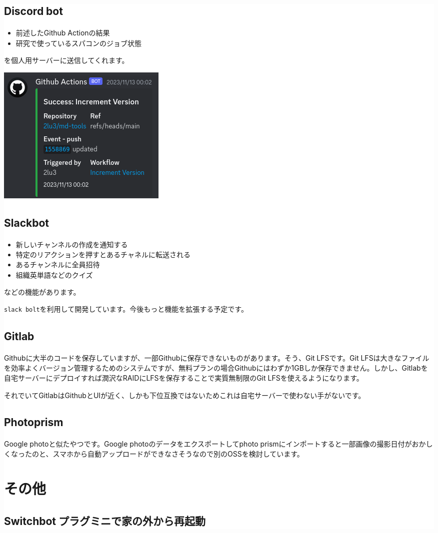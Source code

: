 ## Discord bot

* 前述したGithub Actionの結果
* 研究で使っているスパコンのジョブ状態

を個人用サーバーに送信してくれます。

![image-20231130135012373](assets/image-20231130135012373.png)

## Slackbot

* 新しいチャンネルの作成を通知する
* 特定のリアクションを押すとあるチャネルに転送される
* あるチャンネルに全員招待
* 組織英単語などのクイズ

などの機能があります。

`slack bolt`を利用して開発しています。今後もっと機能を拡張する予定です。

## Gitlab

Githubに大半のコードを保存していますが、一部Githubに保存できないものがあります。そう、Git LFSです。Git LFSは大きなファイルを効率よくバージョン管理するためのシステムですが、無料プランの場合Githubにはわずか1GBしか保存できません。しかし、Gitlabを自宅サーバーにデプロイすれば潤沢なRAIDにLFSを保存することで実質無制限のGit LFSを使えるようになります。

それでいてGitlabはGithubとUIが近く、しかも下位互換ではないためこれは自宅サーバーで使わない手がないです。



## Photoprism

Google photoと似たやつです。Google photoのデータをエクスポートしてphoto prismにインポートすると一部画像の撮影日付がおかしくなったのと、スマホから自動アップロードができなさそうなので別のOSSを検討しています。

# その他

## Switchbot プラグミニで家の外から再起動
